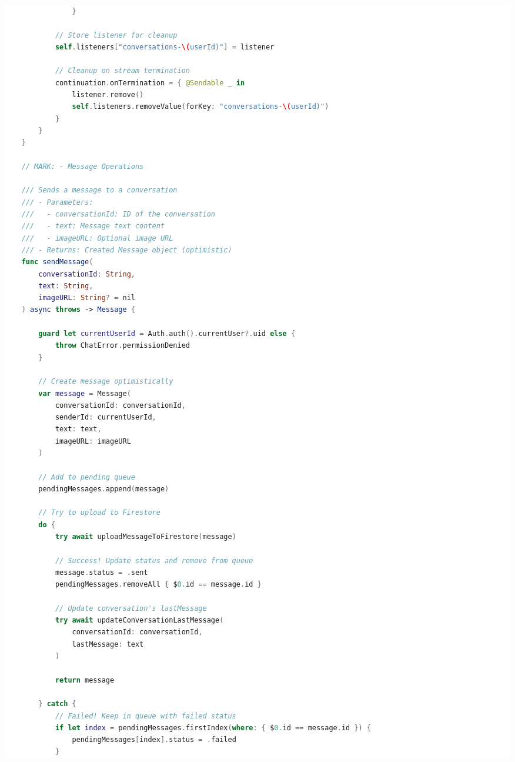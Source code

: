 ```swift
                }
            
            // Store listener for cleanup
            self.listeners["conversations-\(userId)"] = listener
            
            // Cleanup on stream termination
            continuation.onTermination = { @Sendable _ in
                listener.remove()
                self.listeners.removeValue(forKey: "conversations-\(userId)")
            }
        }
    }
    
    // MARK: - Message Operations
    
    /// Sends a message to a conversation
    /// - Parameters:
    ///   - conversationId: ID of the conversation
    ///   - text: Message text content
    ///   - imageURL: Optional image URL
    /// - Returns: Created Message object (optimistic)
    func sendMessage(
        conversationId: String,
        text: String,
        imageURL: String? = nil
    ) async throws -> Message {
        
        guard let currentUserId = Auth.auth().currentUser?.uid else {
            throw ChatError.permissionDenied
        }
        
        // Create message optimistically
        var message = Message(
            conversationId: conversationId,
            senderId: currentUserId,
            text: text,
            imageURL: imageURL
        )
        
        // Add to pending queue
        pendingMessages.append(message)
        
        // Try to upload to Firestore
        do {
            try await uploadMessageToFirestore(message)
            
            // Success! Update status and remove from queue
            message.status = .sent
            pendingMessages.removeAll { $0.id == message.id }
            
            // Update conversation's lastMessage
            try await updateConversationLastMessage(
                conversationId: conversationId,
                lastMessage: text
            )
            
            return message
            
        } catch {
            // Failed! Keep in queue with failed status
            if let index = pendingMessages.firstIndex(where: { $0.id == message.id }) {
                pendingMessages[index].status = .failed
            }
```